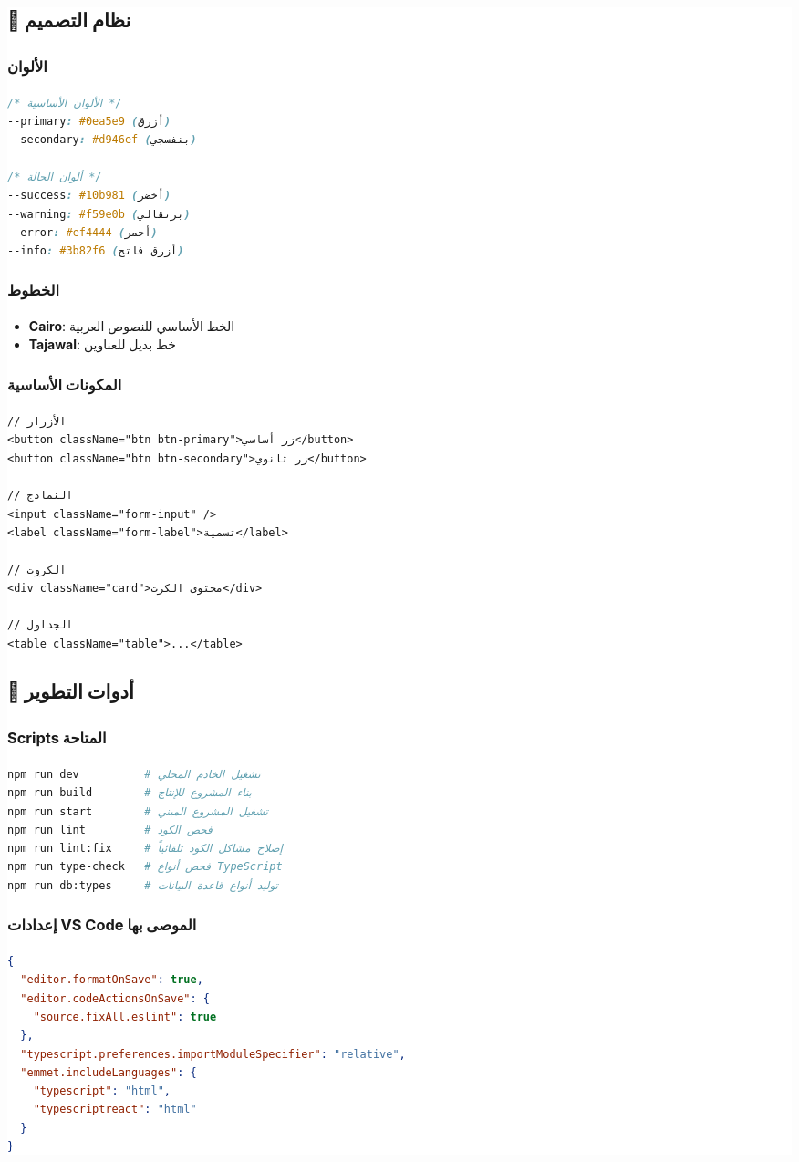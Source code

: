 ## 🎨 نظام التصميم

### الألوان
```css
/* الألوان الأساسية */
--primary: #0ea5e9 (أزرق)
--secondary: #d946ef (بنفسجي)

/* ألوان الحالة */
--success: #10b981 (أخضر)
--warning: #f59e0b (برتقالي)
--error: #ef4444 (أحمر)
--info: #3b82f6 (أزرق فاتح)
```

### الخطوط
- **Cairo**: الخط الأساسي للنصوص العربية
- **Tajawal**: خط بديل للعناوين

### المكونات الأساسية
```tsx
// الأزرار
<button className="btn btn-primary">زر أساسي</button>
<button className="btn btn-secondary">زر ثانوي</button>

// النماذج
<input className="form-input" />
<label className="form-label">تسمية</label>

// الكروت
<div className="card">محتوى الكرت</div>

// الجداول
<table className="table">...</table>
```

## 🔧 أدوات التطوير

### Scripts المتاحة
```bash
npm run dev          # تشغيل الخادم المحلي
npm run build        # بناء المشروع للإنتاج
npm run start        # تشغيل المشروع المبني
npm run lint         # فحص الكود
npm run lint:fix     # إصلاح مشاكل الكود تلقائياً
npm run type-check   # فحص أنواع TypeScript
npm run db:types     # توليد أنواع قاعدة البيانات
```

### إعدادات VS Code الموصى بها
```json
{
  "editor.formatOnSave": true,
  "editor.codeActionsOnSave": {
    "source.fixAll.eslint": true
  },
  "typescript.preferences.importModuleSpecifier": "relative",
  "emmet.includeLanguages": {
    "typescript": "html",
    "typescriptreact": "html"
  }
}
```